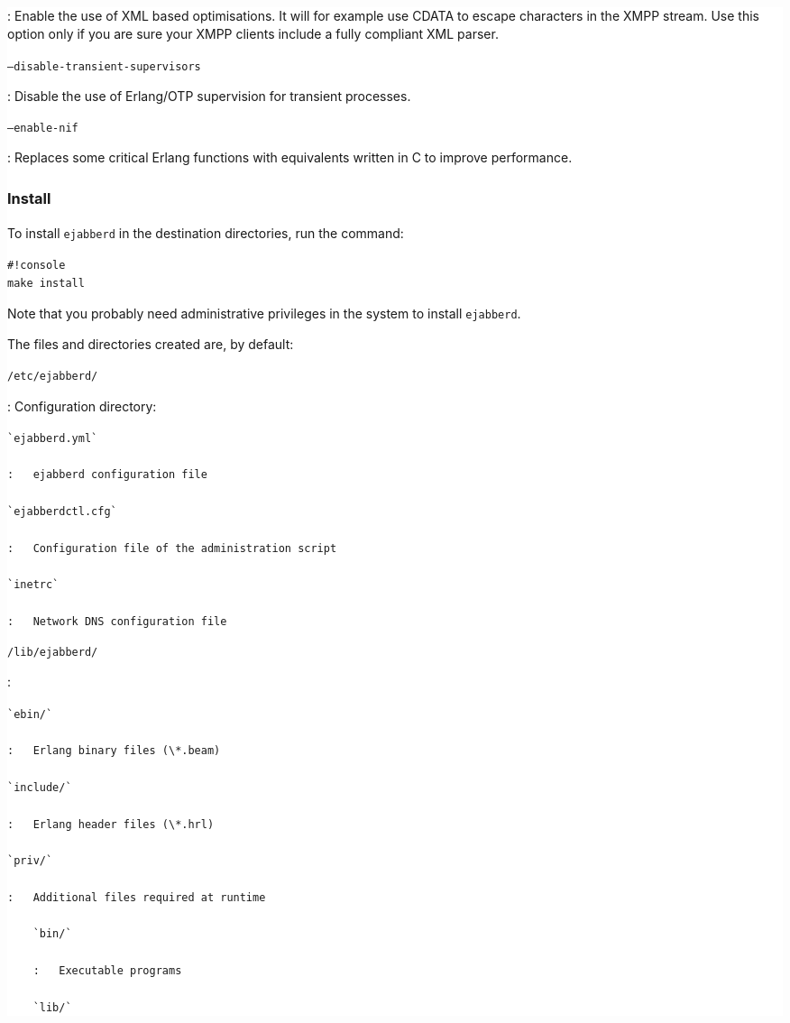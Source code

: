 :   Enable the use of XML based optimisations. It will for example use
    CDATA to escape characters in the XMPP stream. Use this option only
    if you are sure your XMPP clients include a fully compliant XML
    parser.

`–disable-transient-supervisors`

:   Disable the use of Erlang/OTP supervision for transient processes.

`–enable-nif`

:   Replaces some critical Erlang functions with equivalents written in
    C to improve performance.

### Install

To install `ejabberd` in the destination directories, run the command:

    #!console
    make install

Note that you probably need administrative privileges in the system to
install `ejabberd`.

The files and directories created are, by default:

`/etc/ejabberd/`

:   Configuration directory:

    `ejabberd.yml`

    :   ejabberd configuration file

    `ejabberdctl.cfg`

    :   Configuration file of the administration script

    `inetrc`

    :   Network DNS configuration file

`/lib/ejabberd/`

:   

    `ebin/`

    :   Erlang binary files (\*.beam)

    `include/`

    :   Erlang header files (\*.hrl)

    `priv/`

    :   Additional files required at runtime

        `bin/`

        :   Executable programs

        `lib/`
